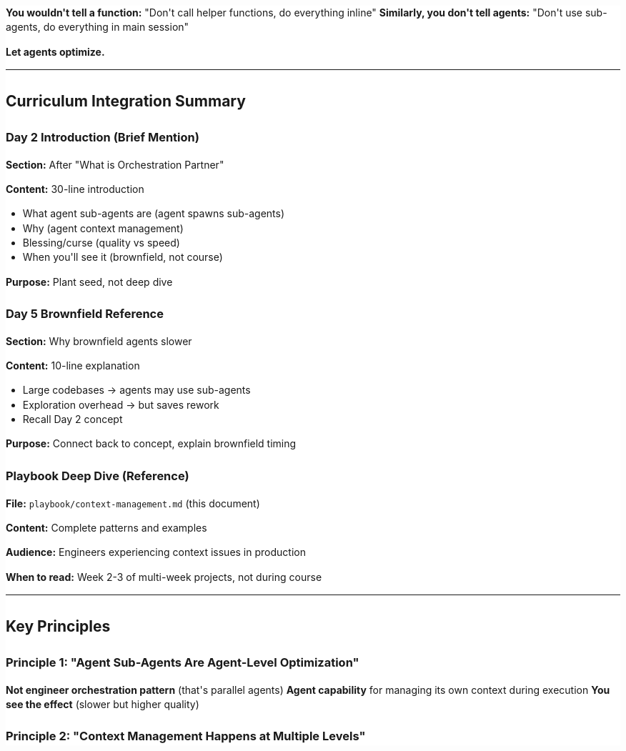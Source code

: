 **You wouldn't tell a function:** "Don't call helper functions, do everything inline"
**Similarly, you don't tell agents:** "Don't use sub-agents, do everything in main session"

**Let agents optimize.**

---

## Curriculum Integration Summary

### Day 2 Introduction (Brief Mention)

**Section:** After "What is Orchestration Partner"

**Content:** 30-line introduction

- What agent sub-agents are (agent spawns sub-agents)
- Why (agent context management)
- Blessing/curse (quality vs speed)
- When you'll see it (brownfield, not course)

**Purpose:** Plant seed, not deep dive

### Day 5 Brownfield Reference

**Section:** Why brownfield agents slower

**Content:** 10-line explanation

- Large codebases → agents may use sub-agents
- Exploration overhead → but saves rework
- Recall Day 2 concept

**Purpose:** Connect back to concept, explain brownfield timing

### Playbook Deep Dive (Reference)

**File:** `playbook/context-management.md` (this document)

**Content:** Complete patterns and examples

**Audience:** Engineers experiencing context issues in production

**When to read:** Week 2-3 of multi-week projects, not during course

---

## Key Principles

### Principle 1: "Agent Sub-Agents Are Agent-Level Optimization"

**Not engineer orchestration pattern** (that's parallel agents)
**Agent capability** for managing its own context during execution
**You see the effect** (slower but higher quality)

### Principle 2: "Context Management Happens at Multiple Levels"
